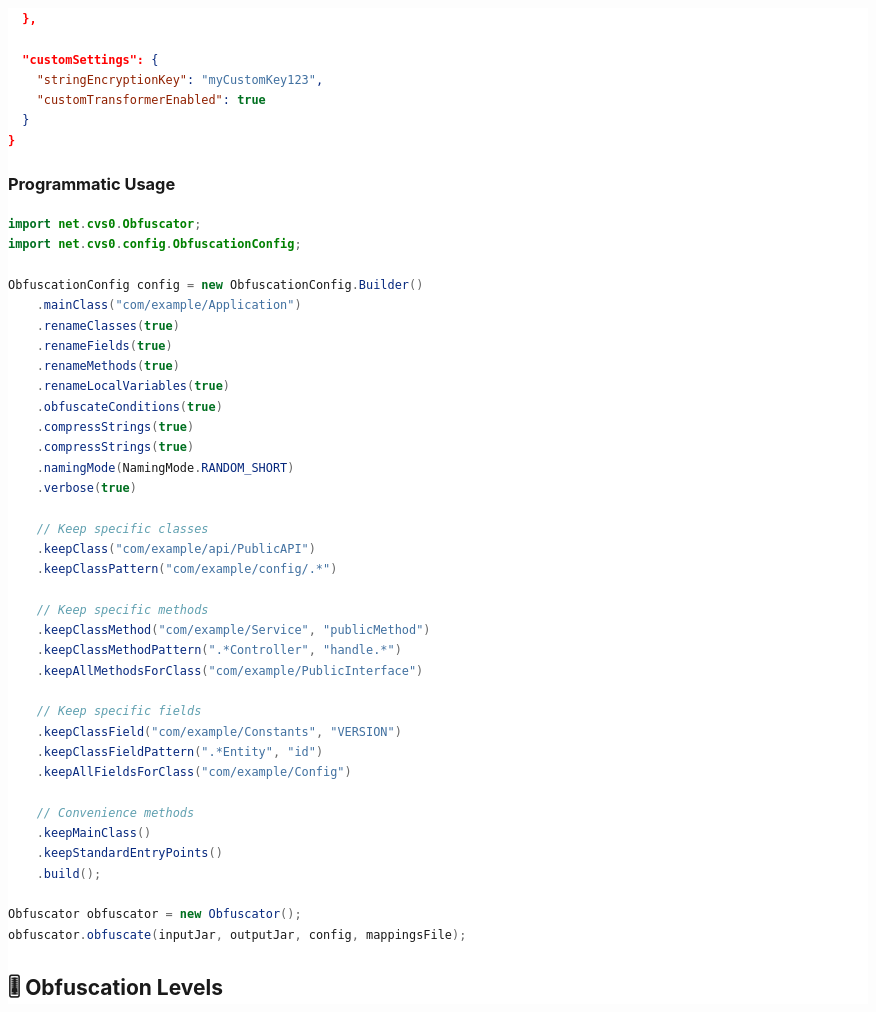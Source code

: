 ```json
  },
  
  "customSettings": {
    "stringEncryptionKey": "myCustomKey123",
    "customTransformerEnabled": true
  }
}
```

### Programmatic Usage

```java
import net.cvs0.Obfuscator;
import net.cvs0.config.ObfuscationConfig;

ObfuscationConfig config = new ObfuscationConfig.Builder()
    .mainClass("com/example/Application")
    .renameClasses(true)
    .renameFields(true)
    .renameMethods(true)
    .renameLocalVariables(true)
    .obfuscateConditions(true)
    .compressStrings(true)
    .compressStrings(true)
    .namingMode(NamingMode.RANDOM_SHORT)
    .verbose(true)
    
    // Keep specific classes
    .keepClass("com/example/api/PublicAPI")
    .keepClassPattern("com/example/config/.*")
    
    // Keep specific methods
    .keepClassMethod("com/example/Service", "publicMethod")
    .keepClassMethodPattern(".*Controller", "handle.*")
    .keepAllMethodsForClass("com/example/PublicInterface")
    
    // Keep specific fields
    .keepClassField("com/example/Constants", "VERSION")
    .keepClassFieldPattern(".*Entity", "id")
    .keepAllFieldsForClass("com/example/Config")
    
    // Convenience methods
    .keepMainClass()
    .keepStandardEntryPoints()
    .build();

Obfuscator obfuscator = new Obfuscator();
obfuscator.obfuscate(inputJar, outputJar, config, mappingsFile);
```

## 🎚️ Obfuscation Levels
